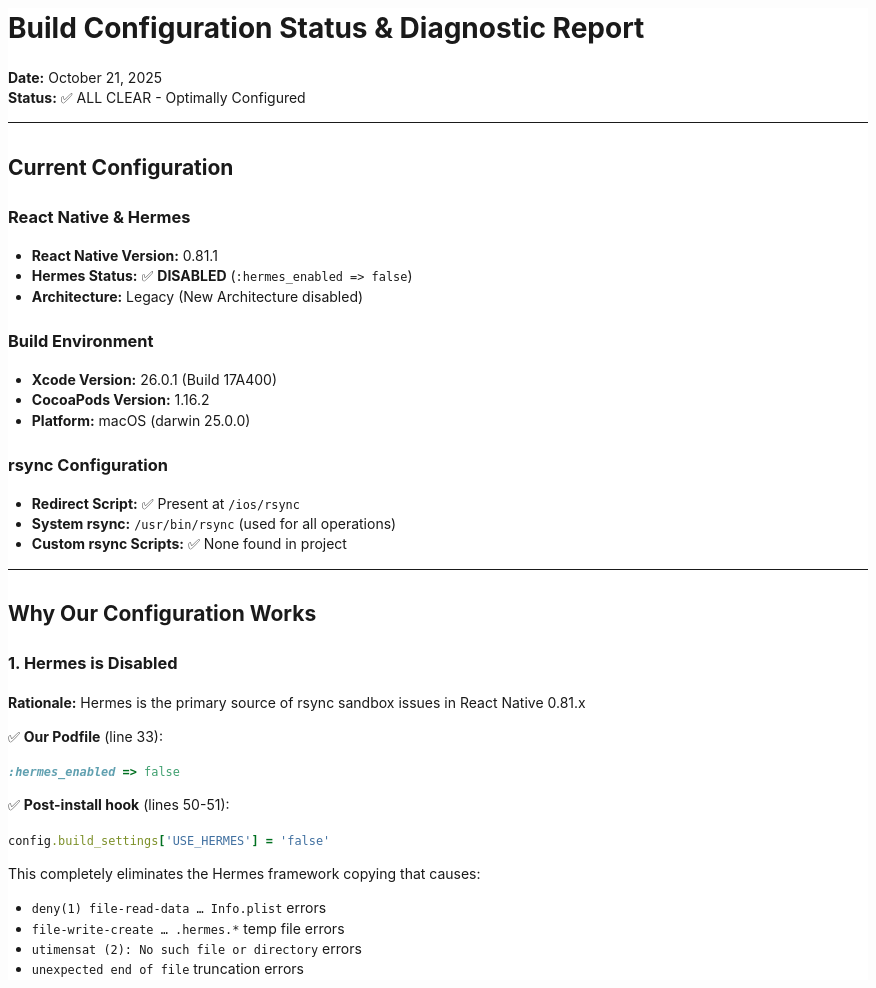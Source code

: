 # Build Configuration Status & Diagnostic Report

**Date:** October 21, 2025  
**Status:** ✅ ALL CLEAR - Optimally Configured

---

## Current Configuration

### React Native & Hermes

- **React Native Version:** 0.81.1
- **Hermes Status:** ✅ **DISABLED** (`:hermes_enabled => false`)
- **Architecture:** Legacy (New Architecture disabled)

### Build Environment

- **Xcode Version:** 26.0.1 (Build 17A400)
- **CocoaPods Version:** 1.16.2
- **Platform:** macOS (darwin 25.0.0)

### rsync Configuration

- **Redirect Script:** ✅ Present at `/ios/rsync`
- **System rsync:** `/usr/bin/rsync` (used for all operations)
- **Custom rsync Scripts:** ✅ None found in project

---

## Why Our Configuration Works

### 1. Hermes is Disabled

**Rationale:** Hermes is the primary source of rsync sandbox issues in React Native 0.81.x

✅ **Our Podfile** (line 33):

```ruby
:hermes_enabled => false
```

✅ **Post-install hook** (lines 50-51):

```ruby
config.build_settings['USE_HERMES'] = 'false'
```

This completely eliminates the Hermes framework copying that causes:

- `deny(1) file-read-data … Info.plist` errors
- `file-write-create … .hermes.*` temp file errors
- `utimensat (2): No such file or directory` errors
- `unexpected end of file` truncation errors

